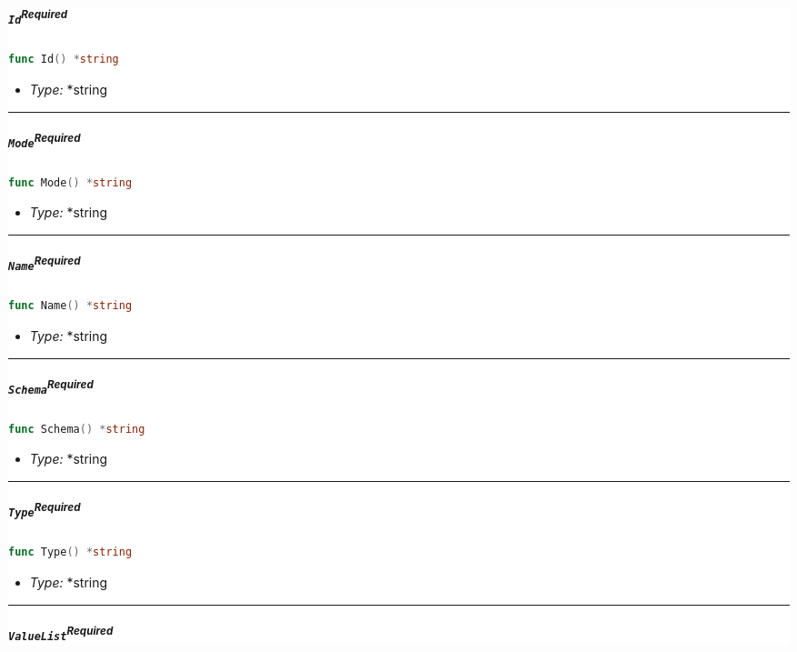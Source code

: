 ##### `Id`<sup>Required</sup> <a name="Id" id="@cdktf/provider-snowflake.networkRule.NetworkRule.property.id"></a>

```go
func Id() *string
```

- *Type:* *string

---

##### `Mode`<sup>Required</sup> <a name="Mode" id="@cdktf/provider-snowflake.networkRule.NetworkRule.property.mode"></a>

```go
func Mode() *string
```

- *Type:* *string

---

##### `Name`<sup>Required</sup> <a name="Name" id="@cdktf/provider-snowflake.networkRule.NetworkRule.property.name"></a>

```go
func Name() *string
```

- *Type:* *string

---

##### `Schema`<sup>Required</sup> <a name="Schema" id="@cdktf/provider-snowflake.networkRule.NetworkRule.property.schema"></a>

```go
func Schema() *string
```

- *Type:* *string

---

##### `Type`<sup>Required</sup> <a name="Type" id="@cdktf/provider-snowflake.networkRule.NetworkRule.property.type"></a>

```go
func Type() *string
```

- *Type:* *string

---

##### `ValueList`<sup>Required</sup> <a name="ValueList" id="@cdktf/provider-snowflake.networkRule.NetworkRule.property.valueList"></a>
